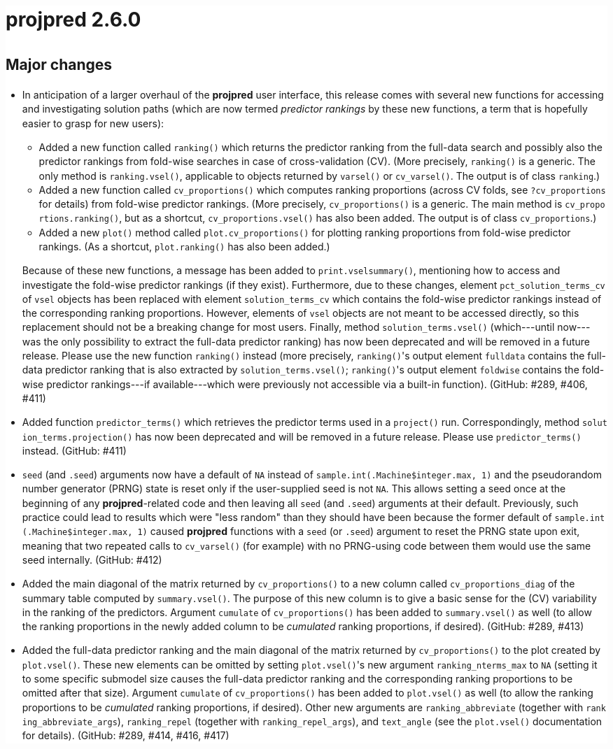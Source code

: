 # projpred 2.6.0

## Major changes

* In anticipation of a larger overhaul of the **projpred** user interface, this release comes with several new functions for accessing and investigating solution paths (which are now termed *predictor rankings* by these new functions, a term that is hopefully easier to grasp for new users):

    + Added a new function called `ranking()` which returns the predictor ranking from the full-data search and possibly also the predictor rankings from fold-wise searches in case of cross-validation (CV). (More precisely, `ranking()` is a generic. The only method is `ranking.vsel()`, applicable to objects returned by `varsel()` or `cv_varsel()`. The output is of class `ranking`.)
    + Added a new function called `cv_proportions()` which computes ranking proportions (across CV folds, see `?cv_proportions` for details) from fold-wise predictor rankings. (More precisely, `cv_proportions()` is a generic. The main method is `cv_proportions.ranking()`, but as a shortcut, `cv_proportions.vsel()` has also been added. The output is of class `cv_proportions`.)
    + Added a new `plot()` method called `plot.cv_proportions()` for plotting ranking proportions from fold-wise predictor rankings. (As a shortcut, `plot.ranking()` has also been added.)
    
    Because of these new functions, a message has been added to `print.vselsummary()`, mentioning how to access and investigate the fold-wise predictor rankings (if they exist). Furthermore, due to these changes, element `pct_solution_terms_cv` of `vsel` objects has been replaced with element `solution_terms_cv` which contains the fold-wise predictor rankings instead of the corresponding ranking proportions. However, elements of `vsel` objects are not meant to be accessed directly, so this replacement should not be a breaking change for most users. Finally, method `solution_terms.vsel()` (which---until now---was the only possibility to extract the full-data predictor ranking) has now been deprecated and will be removed in a future release. Please use the new function `ranking()` instead (more precisely, `ranking()`'s output element `fulldata` contains the full-data predictor ranking that is also extracted by `solution_terms.vsel()`; `ranking()`'s output element `foldwise` contains the fold-wise predictor rankings---if available---which were previously not accessible via a built-in function). (GitHub: #289, #406, #411)
* Added function `predictor_terms()` which retrieves the predictor terms used in a `project()` run. Correspondingly, method `solution_terms.projection()` has now been deprecated and will be removed in a future release. Please use `predictor_terms()` instead. (GitHub: #411)
* `seed` (and `.seed`) arguments now have a default of `NA` instead of `sample.int(.Machine$integer.max, 1)` and the pseudorandom number generator (PRNG) state is reset only if the user-supplied seed is not `NA`. This allows setting a seed once at the beginning of any **projpred**-related code and then leaving all `seed` (and `.seed`) arguments at their default. Previously, such practice could lead to results which were "less random" than they should have been because the former default of `sample.int(.Machine$integer.max, 1)` caused **projpred** functions with a `seed` (or `.seed`) argument to reset the PRNG state upon exit, meaning that two repeated calls to `cv_varsel()` (for example) with no PRNG-using code between them would use the same seed internally. (GitHub: #412)
* Added the main diagonal of the matrix returned by `cv_proportions()` to a new column called `cv_proportions_diag` of the summary table computed by `summary.vsel()`. The purpose of this new column is to give a basic sense for the (CV) variability in the ranking of the predictors. Argument `cumulate` of `cv_proportions()` has been added to `summary.vsel()` as well (to allow the ranking proportions in the newly added column to be *cumulated* ranking proportions, if desired). (GitHub: #289, #413)
* Added the full-data predictor ranking and the main diagonal of the matrix returned by `cv_proportions()` to the plot created by `plot.vsel()`. These new elements can be omitted by setting `plot.vsel()`'s new argument `ranking_nterms_max` to `NA` (setting it to some specific submodel size causes the full-data predictor ranking and the corresponding ranking proportions to be omitted after that size). Argument `cumulate` of `cv_proportions()` has been added to `plot.vsel()` as well (to allow the ranking proportions to be *cumulated* ranking proportions, if desired). Other new arguments are `ranking_abbreviate` (together with `ranking_abbreviate_args`), `ranking_repel` (together with `ranking_repel_args`), and `text_angle` (see the `plot.vsel()` documentation for details). (GitHub: #289, #414, #416, #417)
